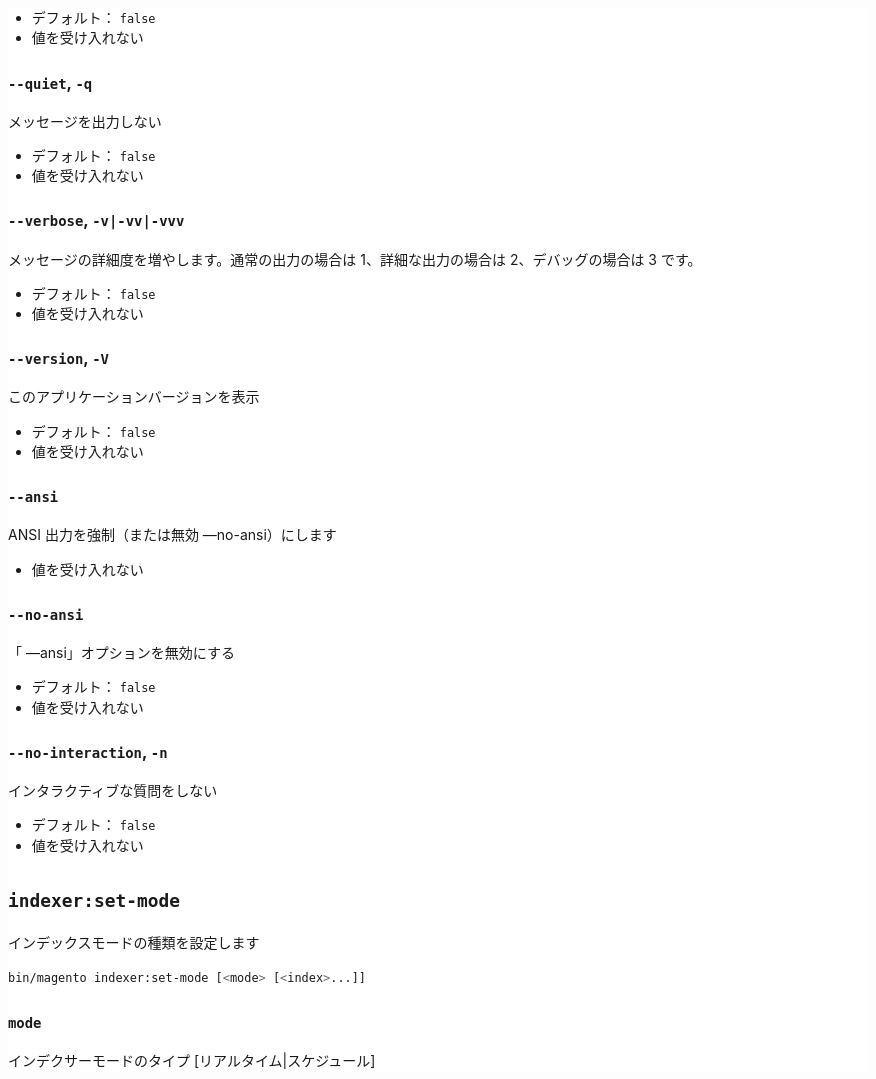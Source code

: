 - デフォルト： `false`
- 値を受け入れない

### `--quiet`, `-q`

メッセージを出力しない

- デフォルト： `false`
- 値を受け入れない

### `--verbose`, `-v|-vv|-vvv`

メッセージの詳細度を増やします。通常の出力の場合は 1、詳細な出力の場合は 2、デバッグの場合は 3 です。

- デフォルト： `false`
- 値を受け入れない

### `--version`, `-V`

このアプリケーションバージョンを表示

- デフォルト： `false`
- 値を受け入れない

### `--ansi`

ANSI 出力を強制（または無効 —no-ansi）にします

- 値を受け入れない

### `--no-ansi`

「 —ansi」オプションを無効にする

- デフォルト： `false`
- 値を受け入れない

### `--no-interaction`, `-n`

インタラクティブな質問をしない

- デフォルト： `false`
- 値を受け入れない


## `indexer:set-mode`

インデックスモードの種類を設定します

```bash
bin/magento indexer:set-mode [<mode> [<index>...]]
```


### `mode`

インデクサーモードのタイプ [リアルタイム|スケジュール]

